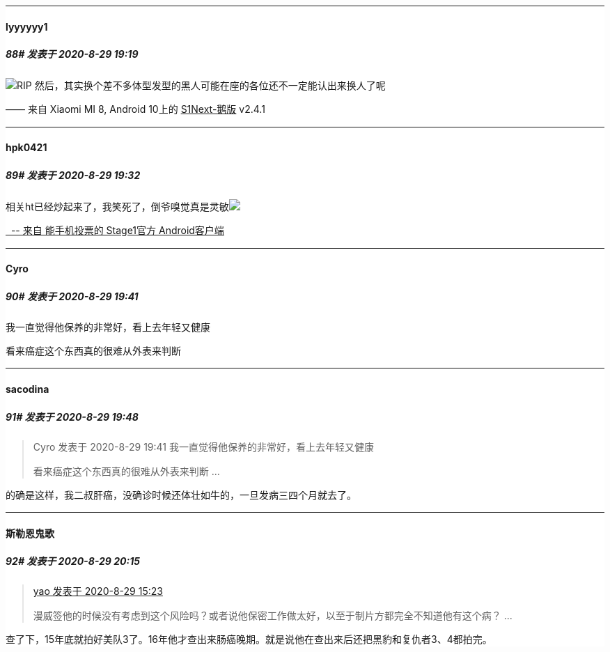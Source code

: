 -----

####  lyyyyyy1  
##### 88#       发表于 2020-8-29 19:19


<img src="https://static.saraba1st.com/image/smiley/face2017/067.png" referrerpolicy="no-referrer">RIP
然后，其实换个差不多体型发型的黑人可能在座的各位还不一定能认出来换人了呢

—— 来自 Xiaomi MI 8, Android 10上的 [S1Next-鹅版](https://github.com/ykrank/S1-Next/releases) v2.4.1


-----

####  hpk0421  
##### 89#       发表于 2020-8-29 19:32


相关ht已经炒起来了，我笑死了，倒爷嗅觉真是灵敏<img src="https://static.saraba1st.com/image/smiley/face2017/067.png" referrerpolicy="no-referrer">

[  -- 来自 能手机投票的 Stage1官方 Android客户端](https://www.coolapk.com/apk/140634)


-----

####  Cyro  
##### 90#       发表于 2020-8-29 19:41


我一直觉得他保养的非常好，看上去年轻又健康

看来癌症这个东西真的很难从外表来判断


-----

####  sacodina  
##### 91#       发表于 2020-8-29 19:48


<blockquote>Cyro 发表于 2020-8-29 19:41
我一直觉得他保养的非常好，看上去年轻又健康

看来癌症这个东西真的很难从外表来判断 ...</blockquote>
的确是这样，我二叔肝癌，没确诊时候还体壮如牛的，一旦发病三四个月就去了。


-----

####  斯勒恩鬼歌  
##### 92#       发表于 2020-8-29 20:15


<blockquote><a href="httphttps://bbs.saraba1st.com/2b/forum.php?mod=redirect&amp;goto=findpost&amp;pid=48584301&amp;ptid=1957100" target="_blank">yao 发表于 2020-8-29 15:23</a>

漫威签他的时候没有考虑到这个风险吗？或者说他保密工作做太好，以至于制片方都完全不知道他有这个病？ ...</blockquote>
查了下，15年底就拍好美队3了。16年他才查出来肠癌晚期。就是说他在查出来后还把黑豹和复仇者3、4都拍完。

